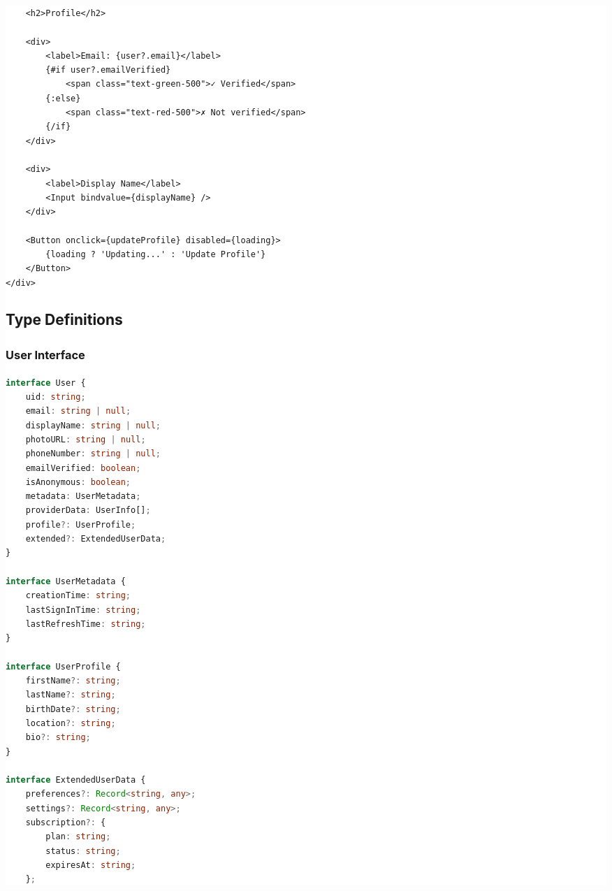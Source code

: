 ```svelte
	<h2>Profile</h2>

	<div>
		<label>Email: {user?.email}</label>
		{#if user?.emailVerified}
			<span class="text-green-500">✓ Verified</span>
		{:else}
			<span class="text-red-500">✗ Not verified</span>
		{/if}
	</div>

	<div>
		<label>Display Name</label>
		<Input bindvalue={displayName} />
	</div>

	<Button onclick={updateProfile} disabled={loading}>
		{loading ? 'Updating...' : 'Update Profile'}
	</Button>
</div>
```

## Type Definitions

### User Interface

```typescript
interface User {
	uid: string;
	email: string | null;
	displayName: string | null;
	photoURL: string | null;
	phoneNumber: string | null;
	emailVerified: boolean;
	isAnonymous: boolean;
	metadata: UserMetadata;
	providerData: UserInfo[];
	profile?: UserProfile;
	extended?: ExtendedUserData;
}

interface UserMetadata {
	creationTime: string;
	lastSignInTime: string;
	lastRefreshTime: string;
}

interface UserProfile {
	firstName?: string;
	lastName?: string;
	birthDate?: string;
	location?: string;
	bio?: string;
}

interface ExtendedUserData {
	preferences?: Record<string, any>;
	settings?: Record<string, any>;
	subscription?: {
		plan: string;
		status: string;
		expiresAt: string;
	};
```